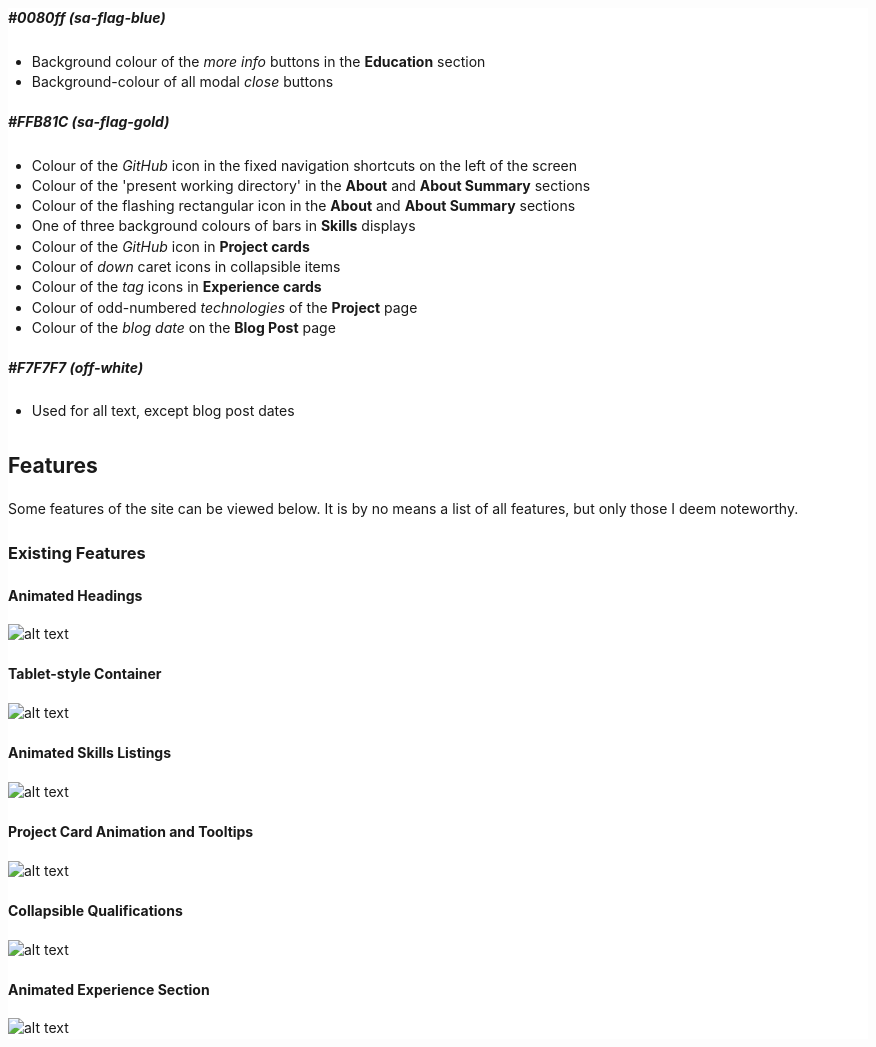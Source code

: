 ##### #0080ff (sa-flag-blue)

- Background colour of the *more info* buttons in the **Education** section
- Background-colour of all modal *close* buttons

##### #FFB81C (sa-flag-gold)

- Colour of the *GitHub* icon in the fixed navigation shortcuts on the left of the screen
- Colour of the 'present working directory' in the **About** and **About Summary** sections
- Colour of the flashing rectangular icon in the **About** and **About Summary** sections
- One of three background colours of bars in **Skills** displays
- Colour of the *GitHub* icon in **Project cards**
- Colour of *down* caret icons in collapsible items
- Colour of the *tag* icons in **Experience cards**
- Colour of odd-numbered *technologies* of the **Project** page
- Colour of the *blog date* on the **Blog Post** page

##### #F7F7F7 (off-white)

- Used for all text, except blog post dates

## Features

Some features of the site can be viewed below.  It is by no means a list of all features, but only those I deem noteworthy.

### Existing Features

#### Animated Headings

![alt text](https://res.cloudinary.com/wondrouswebworks/image/upload/v1590047223/wondrousWebWorks/gifs/wondrouswebworks-heading_ehcnvn.gif "gif of animated heading")

#### Tablet-style Container

![alt text](https://res.cloudinary.com/wondrouswebworks/image/upload/v1590047223/wondrousWebWorks/gifs/wondrouswebworks-tablet-style-animation_aa3a1c.gif "gif of tablet-style container with flashing cursor")

#### Animated Skills Listings

![alt text](https://res.cloudinary.com/wondrouswebworks/image/upload/v1590047223/wondrousWebWorks/gifs/wondrouswebworks-skills-animation_ve6pxr.gif "gif of animated skill listing")

#### Project Card Animation and Tooltips

![alt text](https://res.cloudinary.com/wondrouswebworks/image/upload/v1590047223/wondrousWebWorks/gifs/wondrouswebworks-projects-animation_h9m8mi.gif "gif of project card animation and tooltips")

#### Collapsible Qualifications

![alt text](https://res.cloudinary.com/wondrouswebworks/image/upload/v1590047223/wondrousWebWorks/gifs/wondrouswebworks-qualifications-animation_tzuf5u.gif "gif of collapsible qualifications")

#### Animated Experience Section

![alt text](https://res.cloudinary.com/wondrouswebworks/image/upload/v1590047223/wondrousWebWorks/gifs/wondrouswebworks-experience-animation_thjtsf.gif "gif of animated work experience")
